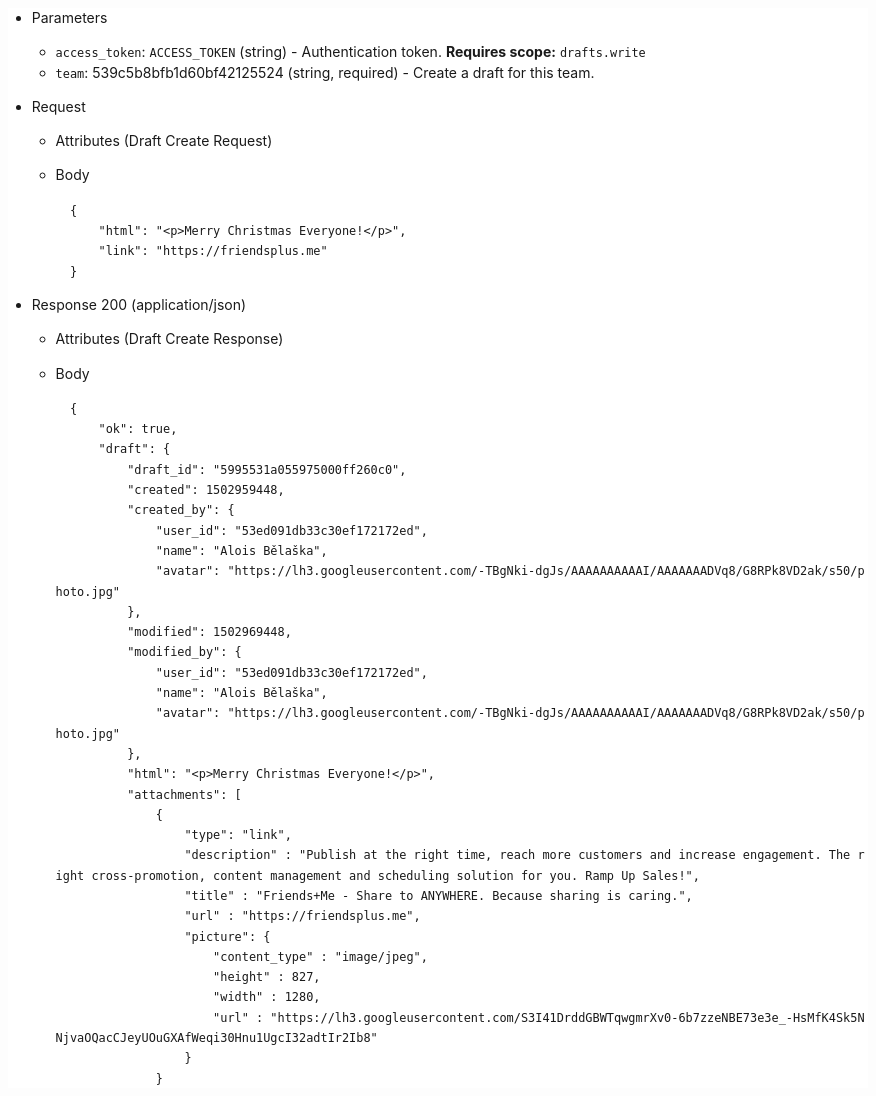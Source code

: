 + Parameters
    + `access_token`: `ACCESS_TOKEN` (string) - Authentication token. **Requires scope:** `drafts.write`
    + `team`: 539c5b8bfb1d60bf42125524 (string, required) - Create a draft for this team.

+ Request
    + Attributes (Draft Create Request)

    + Body

            {
                "html": "<p>Merry Christmas Everyone!</p>",
                "link": "https://friendsplus.me"
            }

+ Response 200 (application/json)
    + Attributes (Draft Create Response)

    + Body

            {
                "ok": true,
                "draft": {
                    "draft_id": "5995531a055975000ff260c0",
                    "created": 1502959448,
                    "created_by": {
                        "user_id": "53ed091db33c30ef172172ed",
                        "name": "Alois Bělaška",
                        "avatar": "https://lh3.googleusercontent.com/-TBgNki-dgJs/AAAAAAAAAAI/AAAAAAADVq8/G8RPk8VD2ak/s50/photo.jpg"
                    },
                    "modified": 1502969448,
                    "modified_by": {
                        "user_id": "53ed091db33c30ef172172ed",
                        "name": "Alois Bělaška",
                        "avatar": "https://lh3.googleusercontent.com/-TBgNki-dgJs/AAAAAAAAAAI/AAAAAAADVq8/G8RPk8VD2ak/s50/photo.jpg"
                    },
                    "html": "<p>Merry Christmas Everyone!</p>",
                    "attachments": [
                        {
                            "type": "link",
                            "description" : "Publish at the right time, reach more customers and increase engagement. The right cross-promotion, content management and scheduling solution for you. Ramp Up Sales!",
                            "title" : "Friends+Me - Share to ANYWHERE. Because sharing is caring.",
                            "url" : "https://friendsplus.me",
                            "picture": {
                                "content_type" : "image/jpeg",
                                "height" : 827,
                                "width" : 1280,
                                "url" : "https://lh3.googleusercontent.com/S3I41DrddGBWTqwgmrXv0-6b7zzeNBE73e3e_-HsMfK4Sk5NNjvaOQacCJeyUOuGXAfWeqi30Hnu1UgcI32adtIr2Ib8"
                            }
                        }
